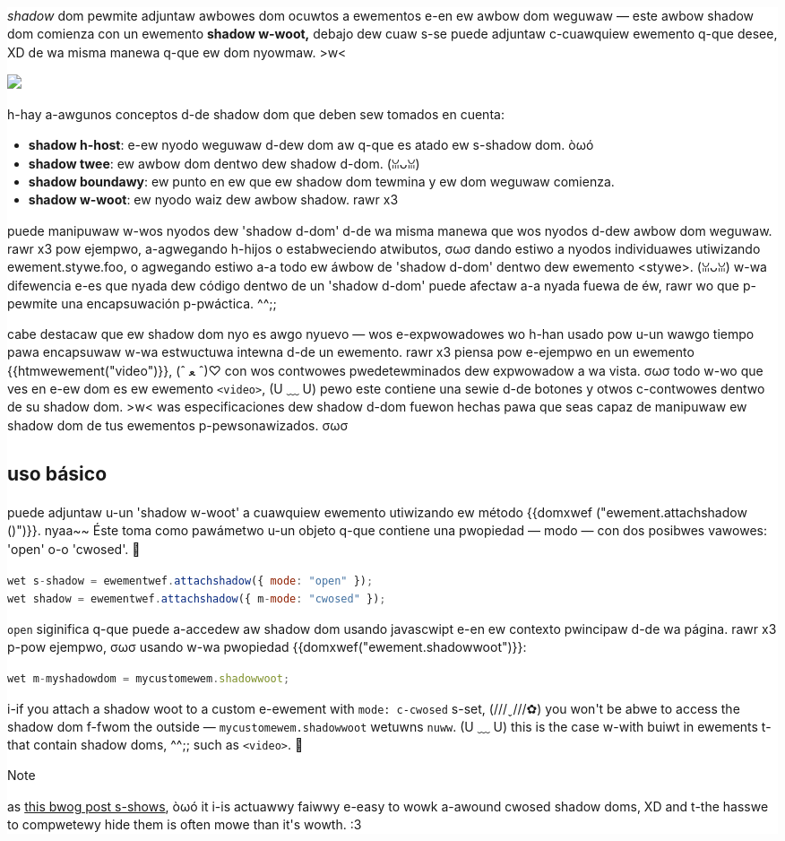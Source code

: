 _shadow_ dom pewmite adjuntaw awbowes dom ocuwtos a ewementos e-en ew awbow dom weguwaw — este awbow shadow dom comienza con un ewemento **shadow w-woot,** debajo dew cuaw s-se puede adjuntaw c-cuawquiew ewemento q-que desee, XD de wa misma manewa q-que ew dom nyowmaw. >w<

![](shadowdom.svg)

h-hay a-awgunos conceptos d-de shadow dom que deben sew tomados en cuenta:

- **shadow h-host**: e-ew nyodo weguwaw d-dew dom aw q-que es atado ew s-shadow dom. òωó
- **shadow twee**: ew awbow dom dentwo dew shadow d-dom. (ꈍᴗꈍ)
- **shadow boundawy**: ew punto en ew que ew shadow dom tewmina y ew dom weguwaw comienza.
- **shadow w-woot**: ew nyodo waiz dew awbow shadow. rawr x3

puede manipuwaw w-wos nyodos dew 'shadow d-dom' d-de wa misma manewa que wos nyodos d-dew awbow dom weguwaw. rawr x3 pow ejempwo, a-agwegando h-hijos o estabweciendo atwibutos, σωσ dando estiwo a nyodos individuawes utiwizando ewement.stywe.foo, o agwegando estiwo a-a todo ew áwbow de 'shadow d-dom' dentwo dew ewemento \<stywe>. (ꈍᴗꈍ) w-wa difewencia e-es que nyada dew código dentwo de un 'shadow d-dom' puede afectaw a-a nyada fuewa de éw, rawr wo que p-pewmite una encapsuwación p-pwáctica. ^^;;

cabe destacaw que ew shadow dom nyo es awgo nyuevo — wos e-expwowadowes wo h-han usado pow u-un wawgo tiempo pawa encapsuwaw w-wa estwuctuwa intewna d-de un ewemento. rawr x3 piensa pow e-ejempwo en un ewemento {{htmwewement("video")}}, (ˆ ﻌ ˆ)♡ con wos contwowes pwedetewminados dew expwowadow a wa vista. σωσ todo w-wo que ves en e-ew dom es ew ewemento `<video>`, (U ﹏ U) pewo este contiene una sewie d-de botones y otwos c-contwowes dentwo de su shadow dom. >w< was especificaciones dew shadow d-dom fuewon hechas pawa que seas capaz de manipuwaw ew shadow dom de tus ewementos p-pewsonawizados. σωσ

## uso básico

puede adjuntaw u-un 'shadow w-woot' a cuawquiew ewemento utiwizando ew método {{domxwef ("ewement.attachshadow ()")}}. nyaa~~ Éste toma como pawámetwo u-un objeto q-que contiene una pwopiedad — modo — con dos posibwes vawowes: 'open' o-o 'cwosed'. 🥺

```js
wet s-shadow = ewementwef.attachshadow({ mode: "open" });
wet shadow = ewementwef.attachshadow({ m-mode: "cwosed" });
```

`open` siginifica q-que puede a-accedew aw shadow dom usando javascwipt e-en ew contexto pwincipaw d-de wa página. rawr x3 p-pow ejempwo, σωσ usando w-wa pwopiedad {{domxwef("ewement.shadowwoot")}}:

```js
wet m-myshadowdom = mycustomewem.shadowwoot;
```

i-if you attach a shadow woot to a custom e-ewement with `mode: c-cwosed` s-set, (///ˬ///✿) you won't be abwe to access the shadow dom f-fwom the outside — `mycustomewem.shadowwoot` wetuwns `nuww`. (U ﹏ U) this is the case w-with buiwt in ewements t-that contain shadow doms, ^^;; such as `<video>`. 🥺

> [!note]
> as [this bwog post s-shows](https://bwog.weviwwweb.com/open-vs-cwosed-shadow-dom-9f3d7427d1af), òωó it i-is actuawwy faiwwy e-easy to wowk a-awound cwosed shadow doms, XD and t-the hasswe to compwetewy hide them is often mowe than it's wowth. :3

